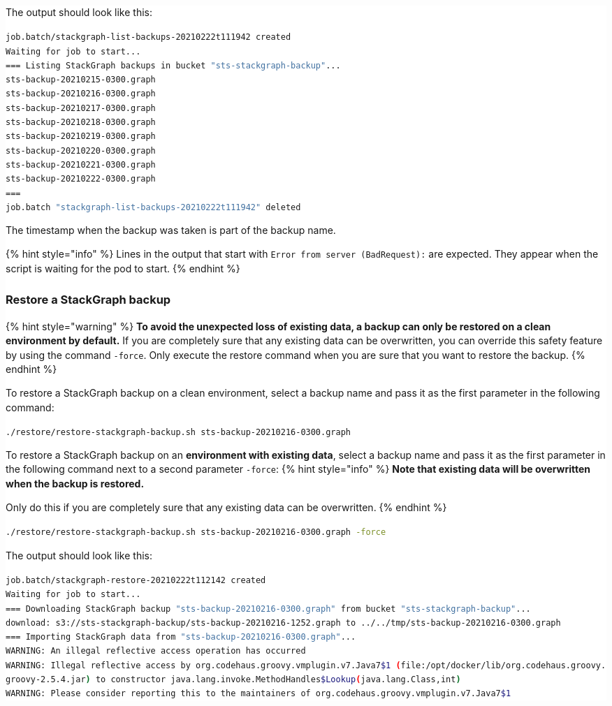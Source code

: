 The output should look like this:

```bash
job.batch/stackgraph-list-backups-20210222t111942 created
Waiting for job to start...
=== Listing StackGraph backups in bucket "sts-stackgraph-backup"...
sts-backup-20210215-0300.graph
sts-backup-20210216-0300.graph
sts-backup-20210217-0300.graph
sts-backup-20210218-0300.graph
sts-backup-20210219-0300.graph
sts-backup-20210220-0300.graph
sts-backup-20210221-0300.graph
sts-backup-20210222-0300.graph
===
job.batch "stackgraph-list-backups-20210222t111942" deleted
```

The timestamp when the backup was taken is part of the backup name.

{% hint style="info" %}
Lines in the output that start with `Error from server (BadRequest):` are expected. They appear when the script is waiting for the pod to start.
{% endhint %}

### Restore a StackGraph backup

{% hint style="warning" %}
**To avoid the unexpected loss of existing data, a backup can only be restored on a clean environment by default.**
If you are completely sure that any existing data can be overwritten, you can override this safety feature by using the command `-force`.
Only execute the restore command when you are sure that you want to restore the backup.
{% endhint %}

To restore a StackGraph backup on a clean environment, select a backup name and pass it as the first parameter in the following command:

```bash
./restore/restore-stackgraph-backup.sh sts-backup-20210216-0300.graph
```

To restore a StackGraph backup on an **environment with existing data**, select a backup name and pass it as the first parameter in the following command next to a second parameter `-force`:
{% hint style="info" %}
**Note that existing data will be overwritten when the backup is restored.**

Only do this if you are completely sure that any existing data can be overwritten.
{% endhint %}

```bash
./restore/restore-stackgraph-backup.sh sts-backup-20210216-0300.graph -force
```

The output should look like this:

```bash
job.batch/stackgraph-restore-20210222t112142 created
Waiting for job to start...
=== Downloading StackGraph backup "sts-backup-20210216-0300.graph" from bucket "sts-stackgraph-backup"...
download: s3://sts-stackgraph-backup/sts-backup-20210216-1252.graph to ../../tmp/sts-backup-20210216-0300.graph
=== Importing StackGraph data from "sts-backup-20210216-0300.graph"...
WARNING: An illegal reflective access operation has occurred
WARNING: Illegal reflective access by org.codehaus.groovy.vmplugin.v7.Java7$1 (file:/opt/docker/lib/org.codehaus.groovy.groovy-2.5.4.jar) to constructor java.lang.invoke.MethodHandles$Lookup(java.lang.Class,int)
WARNING: Please consider reporting this to the maintainers of org.codehaus.groovy.vmplugin.v7.Java7$1
```